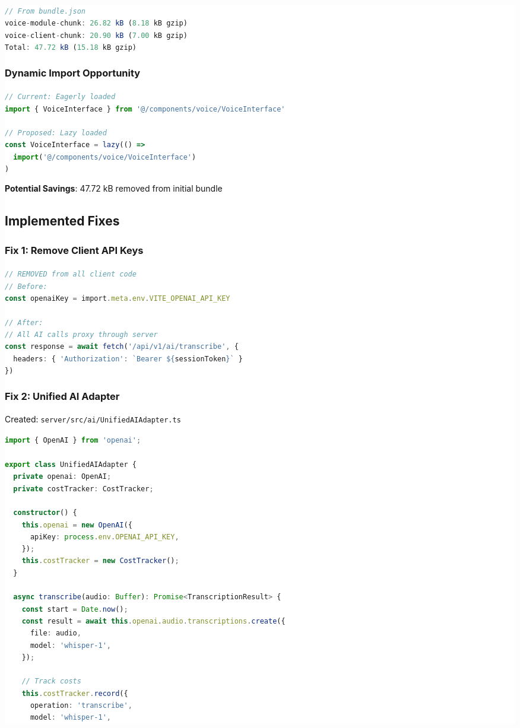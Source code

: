 ```javascript
// From bundle.json
voice-module-chunk: 26.82 kB (8.18 kB gzip)
voice-client-chunk: 20.90 kB (7.00 kB gzip)
Total: 47.72 kB (15.18 kB gzip)
```

### Dynamic Import Opportunity

```typescript
// Current: Eagerly loaded
import { VoiceInterface } from '@/components/voice/VoiceInterface'

// Proposed: Lazy loaded
const VoiceInterface = lazy(() =>
  import('@/components/voice/VoiceInterface')
)
```

**Potential Savings**: 47.72 kB removed from initial bundle

## Implemented Fixes

### Fix 1: Remove Client API Keys

```typescript
// REMOVED from all client code
// Before:
const openaiKey = import.meta.env.VITE_OPENAI_API_KEY

// After:
// All AI calls proxy through server
const response = await fetch('/api/v1/ai/transcribe', {
  headers: { 'Authorization': `Bearer ${sessionToken}` }
})
```

### Fix 2: Unified AI Adapter

Created: `server/src/ai/UnifiedAIAdapter.ts`

```typescript
import { OpenAI } from 'openai';

export class UnifiedAIAdapter {
  private openai: OpenAI;
  private costTracker: CostTracker;

  constructor() {
    this.openai = new OpenAI({
      apiKey: process.env.OPENAI_API_KEY,
    });
    this.costTracker = new CostTracker();
  }

  async transcribe(audio: Buffer): Promise<TranscriptionResult> {
    const start = Date.now();
    const result = await this.openai.audio.transcriptions.create({
      file: audio,
      model: 'whisper-1',
    });

    // Track costs
    this.costTracker.record({
      operation: 'transcribe',
      model: 'whisper-1',
```
